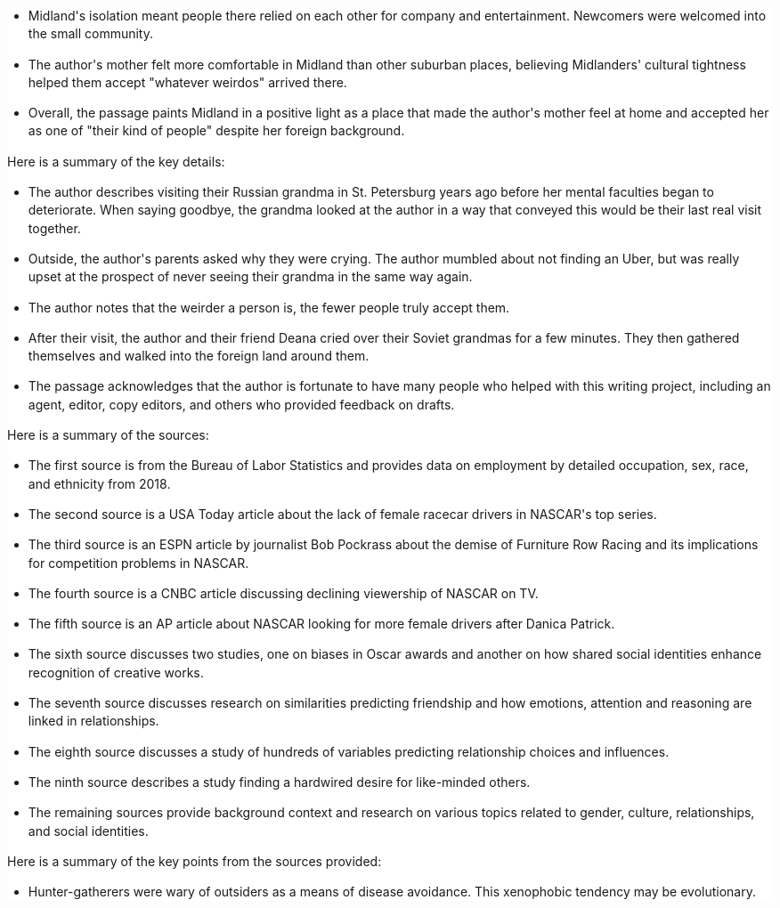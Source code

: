 - Midland's isolation meant people there relied on each other for company and entertainment. Newcomers were welcomed into the small community.

- The author's mother felt more comfortable in Midland than other suburban places, believing Midlanders' cultural tightness helped them accept "whatever weirdos" arrived there. 

- Overall, the passage paints Midland in a positive light as a place that made the author's mother feel at home and accepted her as one of "their kind of people" despite her foreign background.

 Here is a summary of the key details:

- The author describes visiting their Russian grandma in St. Petersburg years ago before her mental faculties began to deteriorate. When saying goodbye, the grandma looked at the author in a way that conveyed this would be their last real visit together. 

- Outside, the author's parents asked why they were crying. The author mumbled about not finding an Uber, but was really upset at the prospect of never seeing their grandma in the same way again. 

- The author notes that the weirder a person is, the fewer people truly accept them. 

- After their visit, the author and their friend Deana cried over their Soviet grandmas for a few minutes. They then gathered themselves and walked into the foreign land around them. 

- The passage acknowledges that the author is fortunate to have many people who helped with this writing project, including an agent, editor, copy editors, and others who provided feedback on drafts.

 Here is a summary of the sources:

- The first source is from the Bureau of Labor Statistics and provides data on employment by detailed occupation, sex, race, and ethnicity from 2018. 

- The second source is a USA Today article about the lack of female racecar drivers in NASCAR's top series. 

- The third source is an ESPN article by journalist Bob Pockrass about the demise of Furniture Row Racing and its implications for competition problems in NASCAR.

- The fourth source is a CNBC article discussing declining viewership of NASCAR on TV. 

- The fifth source is an AP article about NASCAR looking for more female drivers after Danica Patrick. 

- The sixth source discusses two studies, one on biases in Oscar awards and another on how shared social identities enhance recognition of creative works. 

- The seventh source discusses research on similarities predicting friendship and how emotions, attention and reasoning are linked in relationships. 

- The eighth source discusses a study of hundreds of variables predicting relationship choices and influences. 

- The ninth source describes a study finding a hardwired desire for like-minded others.

- The remaining sources provide background context and research on various topics related to gender, culture, relationships, and social identities.

 Here is a summary of the key points from the sources provided:

- Hunter-gatherers were wary of outsiders as a means of disease avoidance. This xenophobic tendency may be evolutionary. 
